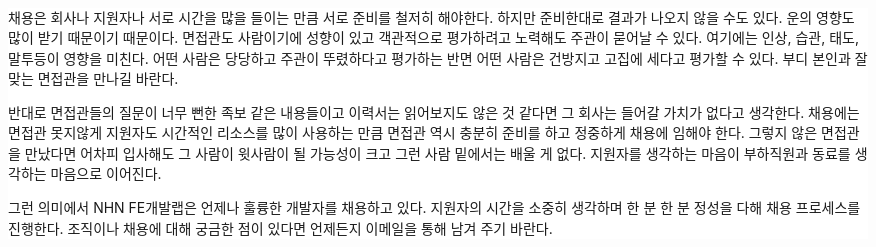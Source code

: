 채용은 회사나 지원자나 서로 시간을 많을 들이는 만큼 서로 준비를 철저히 해야한다. 하지만 준비한대로 결과가 나오지 않을 수도 있다. 운의 영향도 많이 받기 때문이기 때문이다. 면접관도 사람이기에 성향이 있고 객관적으로 평가하려고 노력해도 주관이 묻어날 수 있다. 여기에는 인상, 습관, 태도, 말투등이 영향을 미친다. 어떤 사람은 당당하고 주관이 뚜렸하다고 평가하는 반면 어떤 사람은 건방지고 고집에 세다고 평가할 수 있다. 부디 본인과 잘 맞는 면접관을 만나길 바란다.

반대로 면접관들의 질문이 너무 뻔한 족보 같은 내용들이고 이력서는 읽어보지도 않은 것 같다면 그 회사는 들어갈 가치가 없다고 생각한다. 채용에는 면접관 못지않게 지원자도 시간적인 리소스를 많이 사용하는 만큼 면접관 역시 충분히 준비를 하고 정중하게 채용에 임해야 한다. 그렇지 않은 면접관을 만났다면 어차피 입사해도 그 사람이 윗사람이 될 가능성이 크고 그런 사람 밑에서는 배울 게 없다. 지원자를 생각하는 마음이 부하직원과 동료를 생각하는 마음으로 이어진다.

그런 의미에서 NHN FE개발랩은 언제나 훌륭한 개발자를 채용하고 있다. 지원자의 시간을 소중히 생각하며 한 분 한 분 정성을 다해 채용 프로세스를 진행한다. 조직이나 채용에 대해 궁금한 점이 있다면 언제든지 이메일을 통해 남겨 주기 바란다.

